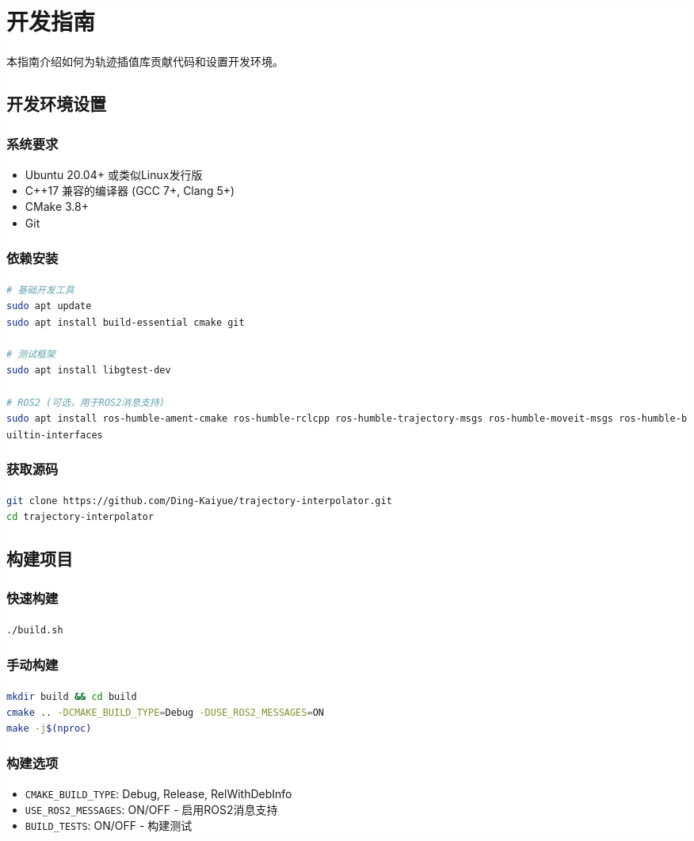 # 开发指南

本指南介绍如何为轨迹插值库贡献代码和设置开发环境。

## 开发环境设置

### 系统要求
- Ubuntu 20.04+ 或类似Linux发行版
- C++17 兼容的编译器 (GCC 7+, Clang 5+)
- CMake 3.8+
- Git

### 依赖安装
```bash
# 基础开发工具
sudo apt update
sudo apt install build-essential cmake git

# 测试框架
sudo apt install libgtest-dev

# ROS2 (可选，用于ROS2消息支持)
sudo apt install ros-humble-ament-cmake ros-humble-rclcpp ros-humble-trajectory-msgs ros-humble-moveit-msgs ros-humble-builtin-interfaces
```

### 获取源码
```bash
git clone https://github.com/Ding-Kaiyue/trajectory-interpolator.git
cd trajectory-interpolator
```

## 构建项目

### 快速构建
```bash
./build.sh
```

### 手动构建
```bash
mkdir build && cd build
cmake .. -DCMAKE_BUILD_TYPE=Debug -DUSE_ROS2_MESSAGES=ON
make -j$(nproc)
```

### 构建选项
- `CMAKE_BUILD_TYPE`: Debug, Release, RelWithDebInfo
- `USE_ROS2_MESSAGES`: ON/OFF - 启用ROS2消息支持
- `BUILD_TESTS`: ON/OFF - 构建测试

